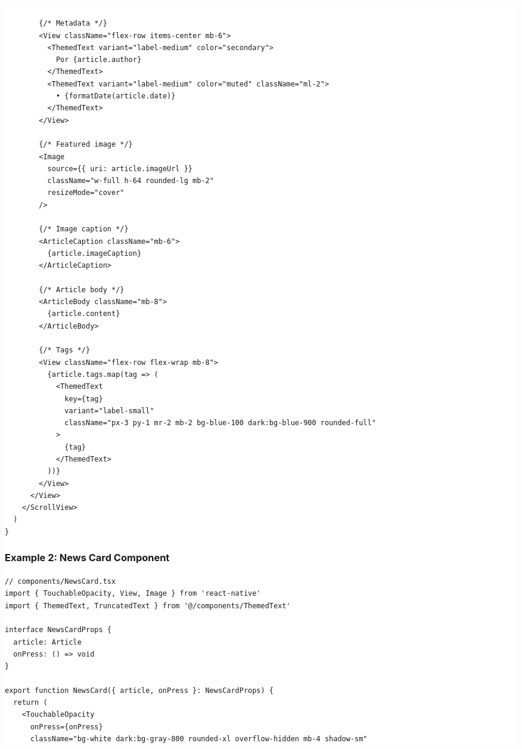 ```tsx

        {/* Metadata */}
        <View className="flex-row items-center mb-6">
          <ThemedText variant="label-medium" color="secondary">
            Por {article.author}
          </ThemedText>
          <ThemedText variant="label-medium" color="muted" className="ml-2">
            • {formatDate(article.date)}
          </ThemedText>
        </View>

        {/* Featured image */}
        <Image
          source={{ uri: article.imageUrl }}
          className="w-full h-64 rounded-lg mb-2"
          resizeMode="cover"
        />

        {/* Image caption */}
        <ArticleCaption className="mb-6">
          {article.imageCaption}
        </ArticleCaption>

        {/* Article body */}
        <ArticleBody className="mb-8">
          {article.content}
        </ArticleBody>

        {/* Tags */}
        <View className="flex-row flex-wrap mb-8">
          {article.tags.map(tag => (
            <ThemedText
              key={tag}
              variant="label-small"
              className="px-3 py-1 mr-2 mb-2 bg-blue-100 dark:bg-blue-900 rounded-full"
            >
              {tag}
            </ThemedText>
          ))}
        </View>
      </View>
    </ScrollView>
  )
}
```

### Example 2: News Card Component

```tsx
// components/NewsCard.tsx
import { TouchableOpacity, View, Image } from 'react-native'
import { ThemedText, TruncatedText } from '@/components/ThemedText'

interface NewsCardProps {
  article: Article
  onPress: () => void
}

export function NewsCard({ article, onPress }: NewsCardProps) {
  return (
    <TouchableOpacity
      onPress={onPress}
      className="bg-white dark:bg-gray-800 rounded-xl overflow-hidden mb-4 shadow-sm"
```